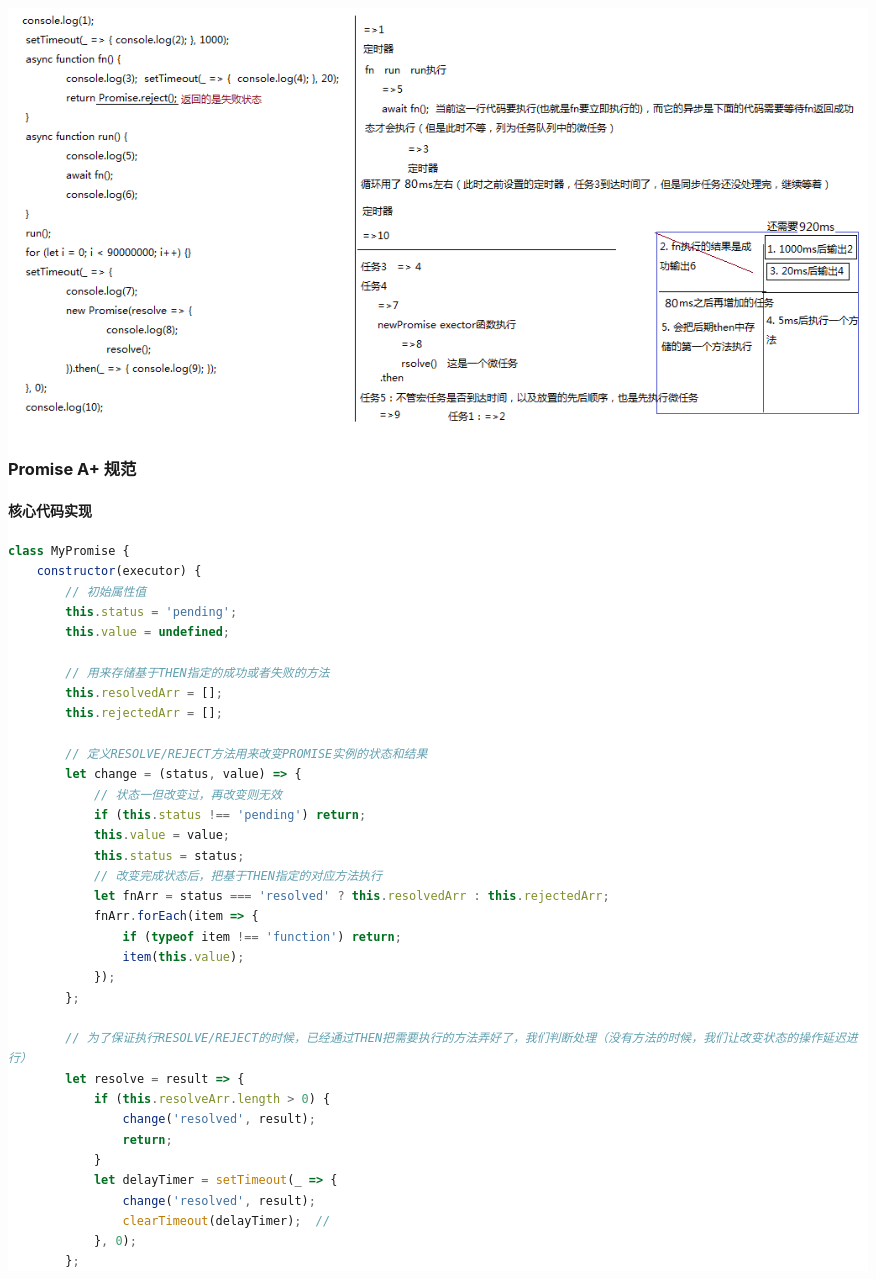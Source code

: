 ![](../../images/JS/同步异步编程2.png)

### Promise A+ 规范

#### 核心代码实现

```javascript
class MyPromise {
    constructor(executor) {
        // 初始属性值
        this.status = 'pending';
        this.value = undefined;

        // 用来存储基于THEN指定的成功或者失败的方法
        this.resolvedArr = [];
        this.rejectedArr = [];

        // 定义RESOLVE/REJECT方法用来改变PROMISE实例的状态和结果
        let change = (status, value) => {
            // 状态一但改变过，再改变则无效
            if (this.status !== 'pending') return;
            this.value = value;
            this.status = status;
            // 改变完成状态后，把基于THEN指定的对应方法执行
            let fnArr = status === 'resolved' ? this.resolvedArr : this.rejectedArr;
            fnArr.forEach(item => {
                if (typeof item !== 'function') return;
                item(this.value);
            });
        };

        // 为了保证执行RESOLVE/REJECT的时候，已经通过THEN把需要执行的方法弄好了，我们判断处理（没有方法的时候，我们让改变状态的操作延迟进行）
        let resolve = result => {
            if (this.resolveArr.length > 0) {
                change('resolved', result);
                return;
            }
            let delayTimer = setTimeout(_ => {
                change('resolved', result);
                clearTimeout(delayTimer);  // 
            }, 0);
        };
```